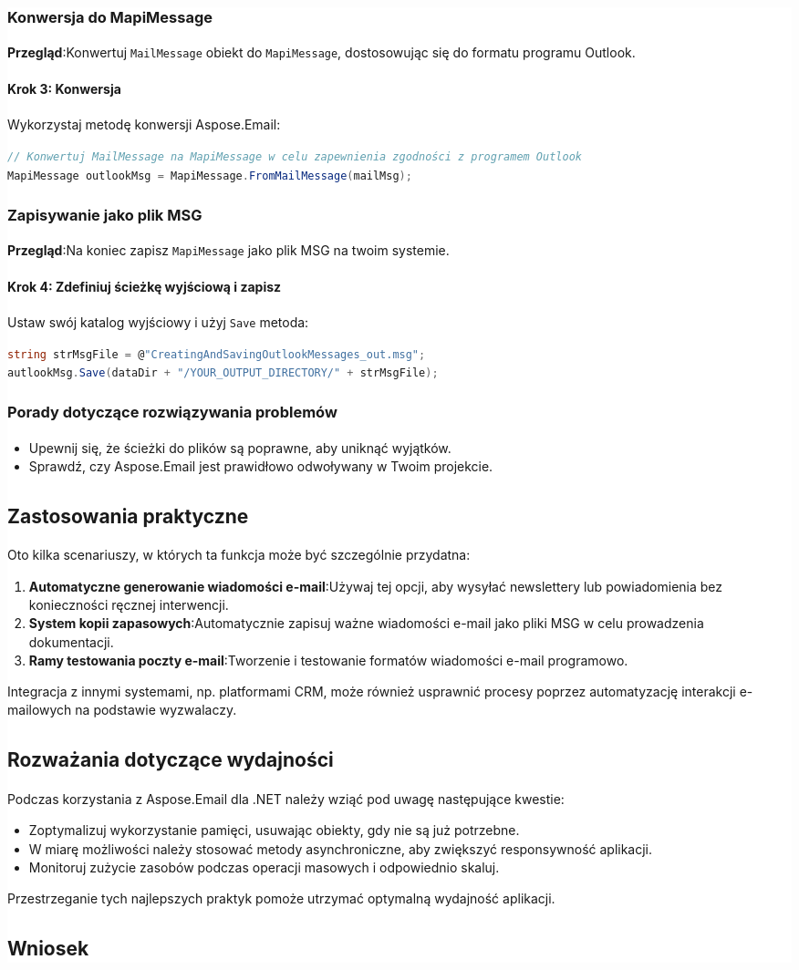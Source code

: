 ### Konwersja do MapiMessage

**Przegląd**:Konwertuj `MailMessage` obiekt do `MapiMessage`, dostosowując się do formatu programu Outlook.

#### Krok 3: Konwersja
Wykorzystaj metodę konwersji Aspose.Email:

```csharp
// Konwertuj MailMessage na MapiMessage w celu zapewnienia zgodności z programem Outlook
MapiMessage outlookMsg = MapiMessage.FromMailMessage(mailMsg);
```

### Zapisywanie jako plik MSG

**Przegląd**:Na koniec zapisz `MapiMessage` jako plik MSG na twoim systemie.

#### Krok 4: Zdefiniuj ścieżkę wyjściową i zapisz
Ustaw swój katalog wyjściowy i użyj `Save` metoda:

```csharp
string strMsgFile = @"CreatingAndSavingOutlookMessages_out.msg";
autlookMsg.Save(dataDir + "/YOUR_OUTPUT_DIRECTORY/" + strMsgFile);
```

### Porady dotyczące rozwiązywania problemów

- Upewnij się, że ścieżki do plików są poprawne, aby uniknąć wyjątków.
- Sprawdź, czy Aspose.Email jest prawidłowo odwoływany w Twoim projekcie.

## Zastosowania praktyczne

Oto kilka scenariuszy, w których ta funkcja może być szczególnie przydatna:

1. **Automatyczne generowanie wiadomości e-mail**:Używaj tej opcji, aby wysyłać newslettery lub powiadomienia bez konieczności ręcznej interwencji.
2. **System kopii zapasowych**:Automatycznie zapisuj ważne wiadomości e-mail jako pliki MSG w celu prowadzenia dokumentacji.
3. **Ramy testowania poczty e-mail**:Tworzenie i testowanie formatów wiadomości e-mail programowo.

Integracja z innymi systemami, np. platformami CRM, może również usprawnić procesy poprzez automatyzację interakcji e-mailowych na podstawie wyzwalaczy.

## Rozważania dotyczące wydajności

Podczas korzystania z Aspose.Email dla .NET należy wziąć pod uwagę następujące kwestie:

- Zoptymalizuj wykorzystanie pamięci, usuwając obiekty, gdy nie są już potrzebne.
- W miarę możliwości należy stosować metody asynchroniczne, aby zwiększyć responsywność aplikacji.
- Monitoruj zużycie zasobów podczas operacji masowych i odpowiednio skaluj.

Przestrzeganie tych najlepszych praktyk pomoże utrzymać optymalną wydajność aplikacji.

## Wniosek
